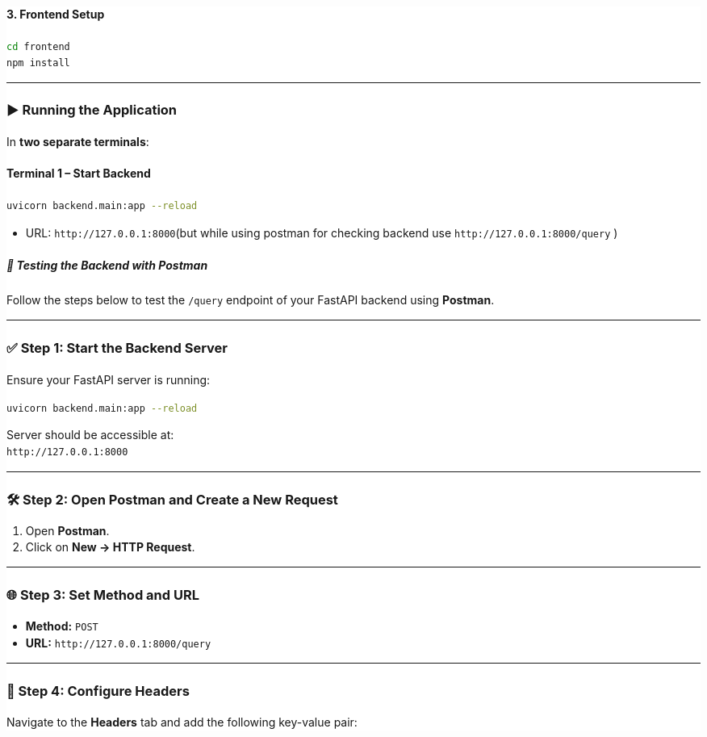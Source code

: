 #### 3. Frontend Setup
```bash
cd frontend
npm install
```

---

### ▶️ Running the Application

In **two separate terminals**:


#### Terminal 1 – Start Backend
```bash
uvicorn backend.main:app --reload
```
- URL: `http://127.0.0.1:8000`(but while using postman for checking backend use `http://127.0.0.1:8000/query` )


##### 🧪 Testing the Backend with Postman

Follow the steps below to test the `/query` endpoint of your FastAPI backend using **Postman**.

---

### ✅ Step 1: Start the Backend Server

Ensure your FastAPI server is running:

```bash
uvicorn backend.main:app --reload
```

Server should be accessible at:  
`http://127.0.0.1:8000`

---

### 🛠️ Step 2: Open Postman and Create a New Request

1. Open **Postman**.
2. Click on **New → HTTP Request**.

---

### 🌐 Step 3: Set Method and URL

- **Method:** `POST`  
- **URL:** `http://127.0.0.1:8000/query`

---

### 🔐 Step 4: Configure Headers

Navigate to the **Headers** tab and add the following key-value pair:
